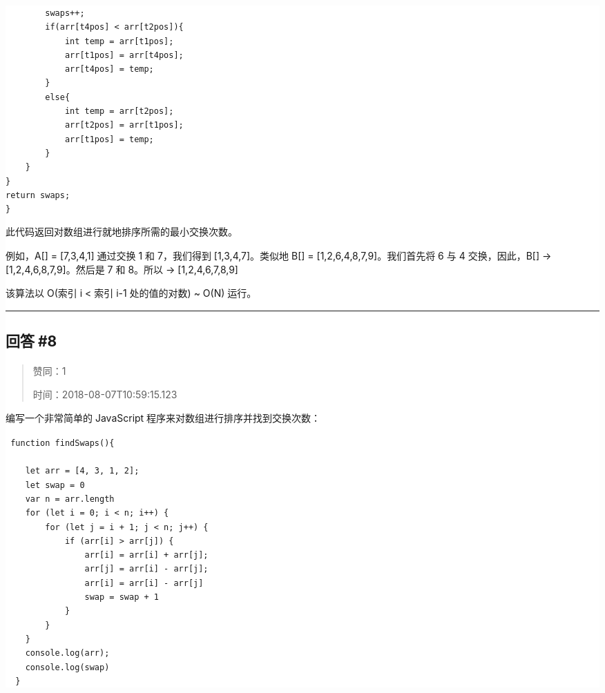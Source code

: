 ```
        swaps++;
        if(arr[t4pos] < arr[t2pos]){
            int temp = arr[t1pos];
            arr[t1pos] = arr[t4pos];
            arr[t4pos] = temp;
        }
        else{
            int temp = arr[t2pos];
            arr[t2pos] = arr[t1pos];
            arr[t1pos] = temp;
        }
    }
}
return swaps;
} 
```

此代码返回对数组进行就地排序所需的最小交换次数。

例如，A[] = [7,3,4,1] 通过交换 1 和 7，我们得到 [1,3,4,7]。类似地 B[] = [1,2,6,4,8,7,9]。我们首先将 6 与 4 交换，因此，B[] -> [1,2,4,6,8,7,9]。然后是 7 和 8。所以 -> [1,2,4,6,7,8,9]

该算法以 O(索引 i < 索引 i-1 处的值的对数) ~ O(N) 运行。

* * *

## 回答 #8

> 赞同：1
> 
> 时间：2018-08-07T10:59:15.123

编写一个非常简单的 JavaScript 程序来对数组进行排序并找到交换次数：

```
 function findSwaps(){

    let arr = [4, 3, 1, 2];
    let swap = 0
    var n = arr.length
    for (let i = 0; i < n; i++) {
        for (let j = i + 1; j < n; j++) {
            if (arr[i] > arr[j]) {
                arr[i] = arr[i] + arr[j];
                arr[j] = arr[i] - arr[j];
                arr[i] = arr[i] - arr[j]
                swap = swap + 1
            }
        }
    }
    console.log(arr);
    console.log(swap)
  } 
```
